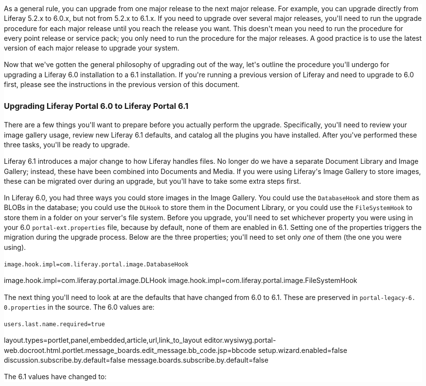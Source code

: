 As a general rule, you can upgrade from one major release to the next major
release. For example, you can upgrade directly from Liferay 5.2.x to 6.0.x, but
not from 5.2.x to 6.1.x. If you need to upgrade over several major releases,
you'll need to run the upgrade procedure for each major release until you reach
the release you want. This doesn't mean you need to run the procedure for every
point release or service pack; you only need to run the procedure for the major
releases. A good practice is to use the latest version of each major release to
upgrade your system. 

Now that we've gotten the general philosophy of upgrading out of the way, let's
outline the procedure you'll undergo for upgrading a Liferay 6.0 installation to
a 6.1 installation. If you're running a previous version of Liferay and need to
upgrade to 6.0 first, please see the instructions in the previous version of
this document. 

### Upgrading Liferay Portal 6.0 to Liferay Portal 6.1
[](id=lp-6-1-ugen16-upgrading-liferay-portal-60-to-liferay-portal-61-0)

There are a few things you'll want to prepare before you actually perform the
upgrade. Specifically, you'll need to review your image gallery usage, review
new Liferay 6.1 defaults, and catalog all the plugins you have installed. After
you've performed these three tasks, you'll be ready to upgrade. 

Liferay 6.1 introduces a major change to how Liferay handles files. No longer do
we have a separate Document Library and Image Gallery; instead, these have been
combined into Documents and Media. If you were using Liferay's Image Gallery to
store images, these can be migrated over during an upgrade, but you'll have to
take some extra steps first. 

In Liferay 6.0, you had three ways you could store images in the Image Gallery.
You could use the `DatabaseHook` and store them as BLOBs in the database; you
could use the `DLHook` to store them in the Document Library, or you could use
the `FileSystemHook` to store them in a folder on your server's file system.
Before you upgrade, you'll need to set whichever property you were using in your
6.0 `portal-ext.properties` file, because by default, none of them are enabled
in 6.1. Setting one of the properties triggers the migration during the upgrade
process. Below are the three properties; you'll need to set only *one* of them
(the one you were using). 

    image.hook.impl=com.liferay.portal.image.DatabaseHook
image.hook.impl=com.liferay.portal.image.DLHook
image.hook.impl=com.liferay.portal.image.FileSystemHook
    
The next thing you'll need to look at are the defaults that have changed from
6.0 to 6.1. These are preserved in `portal-legacy-6.0.properties` in the source.
The 6.0 values are:  

    users.last.name.required=true
layout.types=portlet,panel,embedded,article,url,link_to_layout
editor.wysiwyg.portal-web.docroot.html.portlet.message_boards.edit_message.bb_code.jsp=bbcode
setup.wizard.enabled=false discussion.subscribe.by.default=false
message.boards.subscribe.by.default=false
    
The 6.1 values have changed to: 
